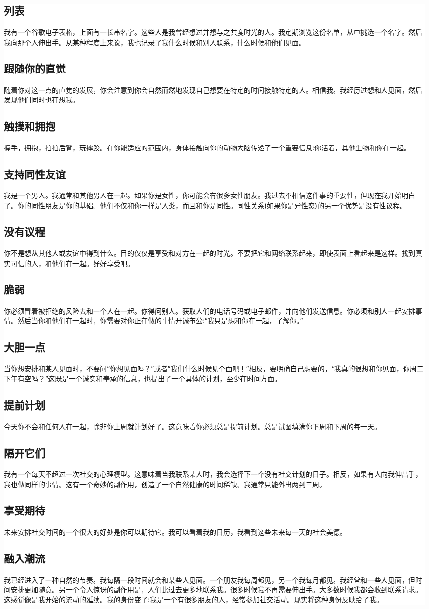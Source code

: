 ## 列表

我有一个谷歌电子表格，上面有一长串名字。这些人是我曾经想过并想与之共度时光的人。我定期浏览这份名单，从中挑选一个名字。然后我向那个人伸出手。从某种程度上来说，我也记录了我什么时候和别人联系，什么时候和他们见面。

## 跟随你的直觉

随着你对这一点的直觉的发展，你会注意到你会自然而然地发现自己想要在特定的时间接触特定的人。相信我。我经历过想和人见面，然后发现他们同时也在想我。

## 触摸和拥抱

握手，拥抱，拍拍后背，玩摔跤。在你能适应的范围内，身体接触向你的动物大脑传递了一个重要信息:你活着，其他生物和你在一起。

## 支持同性友谊

我是一个男人。我通常和其他男人在一起。如果你是女性，你可能会有很多女性朋友。我过去不相信这件事的重要性，但现在我开始明白了。你的同性朋友是你的基础。他们不仅和你一样是人类，而且和你是同性。同性关系(如果你是异性恋)的另一个优势是没有性议程。

## 没有议程

你不是想从其他人或友谊中得到什么。目的仅仅是享受和对方在一起的时光。不要把它和网络联系起来，即使表面上看起来是这样。找到真实可信的人，和他们在一起。好好享受吧。

## 脆弱

你必须冒着被拒绝的风险去和一个人在一起。你得问别人。获取人们的电话号码或电子邮件，并向他们发送信息。你必须和别人一起安排事情。然后当你和他们在一起时，你需要对你正在做的事情开诚布公:“我只是想和你在一起，了解你。”

## 大胆一点

当你想安排和某人见面时，不要问“你想见面吗？”或者“我们什么时候见个面吧！”相反，要明确自己想要的，“我真的很想和你见面，你周二下午有空吗？”这既是一个诚实和奉承的信息，也提出了一个具体的计划，至少在时间方面。

## 提前计划

今天你不会和任何人在一起，除非你上周就计划好了。这意味着你必须总是提前计划。总是试图填满你下周和下周的每一天。

## 隔开它们

我有一个每天不超过一次社交的心理模型。这意味着当我联系某人时，我会选择下一个没有社交计划的日子。相反，如果有人向我伸出手，我也做同样的事情。这有一个奇妙的副作用，创造了一个自然健康的时间稀缺。我通常只能外出两到三周。

## 享受期待

未来安排社交时间的一个很大的好处是你可以期待它。我可以看着我的日历，我看到这些未来每一天的社会美德。

## 融入潮流

我已经进入了一种自然的节奏。我每隔一段时间就会和某些人见面。一个朋友我每周都见，另一个我每月都见。我经常和一些人见面，但时间安排更加随意。另一个令人惊讶的副作用是，人们比过去更多地联系我。很多时候我不再需要伸出手。大多数时候我都会收到联系请求。这感觉像是我开始的流动的延续。我的身份变了:我是一个有很多朋友的人，经常参加社交活动。现实将这种身份反映给了我。
